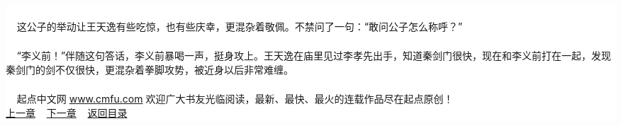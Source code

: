 <br />&nbsp;&nbsp;&nbsp;&nbsp;这公子的举动让王天逸有些吃惊，也有些庆幸，更混杂着敬佩。不禁问了一句：“敢问公子怎么称呼？”<br /><br />&nbsp;&nbsp;&nbsp;&nbsp;“李义前！”伴随这句答话，李义前暴喝一声，挺身攻上。王天逸在庙里见过李孝先出手，知道秦剑门很快，现在和李义前打在一起，发现秦剑门的剑不仅很快，更混杂着拳脚攻势，被近身以后非常难缠。<br /><br />&nbsp;&nbsp;&nbsp;&nbsp;起点中文网 www.cmfu.com 欢迎广大书友光临阅读，最新、最快、最火的连载作品尽在起点原创！ <br />
[上一章](https://github.com/xiaominghe2014/spider_book/blob/master/book/缺月梧桐/第66章.md)&nbsp;&nbsp;&nbsp;&nbsp;[下一章](https://github.com/xiaominghe2014/spider_book/blob/master/book/缺月梧桐/第68章.md)&nbsp;&nbsp;&nbsp;&nbsp;[返回目录](https://github.com/xiaominghe2014/spider_book/blob/master/book/缺月梧桐/README.md)
